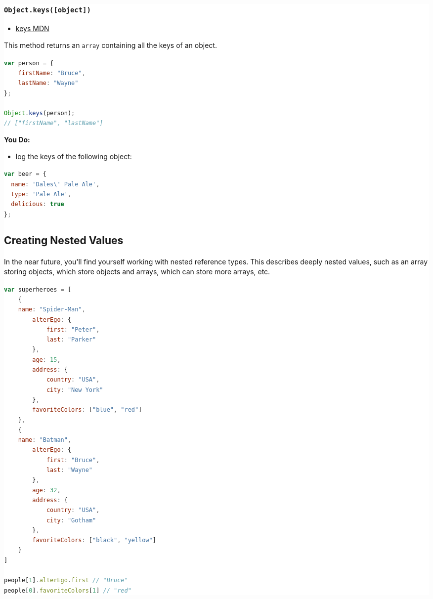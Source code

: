 ### `Object.keys([object])`

- [keys MDN](https://developer.mozilla.org/en-US/docs/Web/JavaScript/Reference/Global_Objects/Object/keys)

This method returns an `array` containing all the keys of an object.

```javascript
var person = {
	firstName: "Bruce",
	lastName: "Wayne"
};

Object.keys(person);
// ["firstName", "lastName"]
```

**You Do:**

- log the keys of the following object:

```javascript
var beer = {
  name: 'Dales\' Pale Ale',
  type: 'Pale Ale',
  delicious: true
};
```

## Creating Nested Values

In the near future, you'll find yourself working with nested reference types. This describes deeply nested values, such as an array storing objects, which store objects and arrays, which can store more arrays, etc.

```js
var superheroes = [
	{
    name: "Spider-Man",
		alterEgo: {
			first: "Peter",
			last: "Parker"
		},
		age: 15,
		address: {
			country: "USA",
			city: "New York"
		},
		favoriteColors: ["blue", "red"]
	},
	{
    name: "Batman",
		alterEgo: {
			first: "Bruce",
			last: "Wayne"
		},
		age: 32,
		address: {
			country: "USA",
			city: "Gotham"
		},
		favoriteColors: ["black", "yellow"]
	}
]

people[1].alterEgo.first // "Bruce"
people[0].favoriteColors[1] // "red"
```